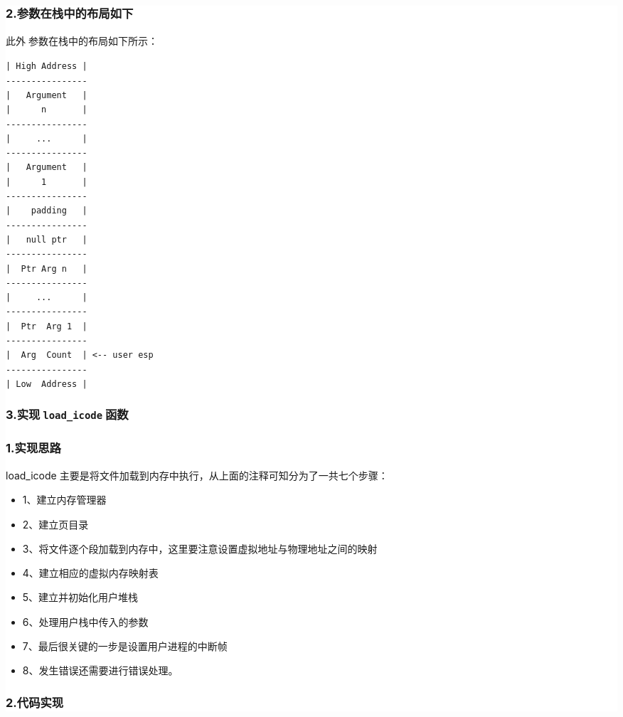 ### 2.参数在栈中的布局如下

此外 参数在栈中的布局如下所示：

```apl
| High Address |
----------------
|   Argument   |
|      n       |
----------------
|     ...      |
----------------
|   Argument   |
|      1       |
----------------
|    padding   |
----------------
|   null ptr   |
----------------
|  Ptr Arg n   |
----------------
|     ...      |
----------------
|  Ptr  Arg 1  |
----------------
|  Arg  Count  | <-- user esp
----------------
| Low  Address |
```

### 3.实现 `load_icode` 函数



### 1.实现思路

load_icode 主要是将文件加载到内存中执行，从上面的注释可知分为了一共七个步骤：

- 1、建立内存管理器

- 2、建立页目录

- 3、将文件逐个段加载到内存中，这里要注意设置虚拟地址与物理地址之间的映射

- 4、建立相应的虚拟内存映射表

- 5、建立并初始化用户堆栈

- 6、处理用户栈中传入的参数

- 7、最后很关键的一步是设置用户进程的中断帧

- 8、发生错误还需要进行错误处理。



### 2.代码实现
